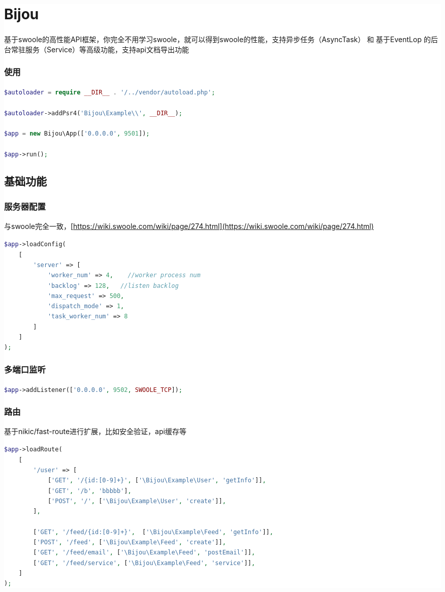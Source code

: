 # Bijou

基于swoole的高性能API框架，你完全不用学习swoole，就可以得到swoole的性能，支持异步任务（AsyncTask） 和 基于EventLop 的后台常驻服务（Service）等高级功能，支持api文档导出功能

### 使用

```php
$autoloader = require __DIR__ . '/../vendor/autoload.php';

$autoloader->addPsr4('Bijou\Example\\', __DIR__);

$app = new Bijou\App(['0.0.0.0', 9501]);

$app->run();
```

## 基础功能

### 服务器配置
与swoole完全一致，[https://wiki.swoole.com/wiki/page/274.html](https://wiki.swoole.com/wiki/page/274.html)

```php
$app->loadConfig(
    [
        'server' => [
            'worker_num' => 4,    //worker process num
            'backlog' => 128,   //listen backlog
            'max_request' => 500,
            'dispatch_mode' => 1,
            'task_worker_num' => 8
        ]
    ]
);
```

### 多端口监听

```php
$app->addListener(['0.0.0.0', 9502, SWOOLE_TCP]);
```

### 路由

基于nikic/fast-route进行扩展，比如安全验证，api缓存等

```php
$app->loadRoute(
    [
        '/user' => [
            ['GET', '/{id:[0-9]+}', ['\Bijou\Example\User', 'getInfo']],
            ['GET', '/b', 'bbbbb'],
            ['POST', '/', ['\Bijou\Example\User', 'create']],
        ],

        ['GET', '/feed/{id:[0-9]+}',  ['\Bijou\Example\Feed', 'getInfo']],
        ['POST', '/feed', ['\Bijou\Example\Feed', 'create']],
        ['GET', '/feed/email', ['\Bijou\Example\Feed', 'postEmail']],
        ['GET', '/feed/service', ['\Bijou\Example\Feed', 'service']],
    ]
);
```
